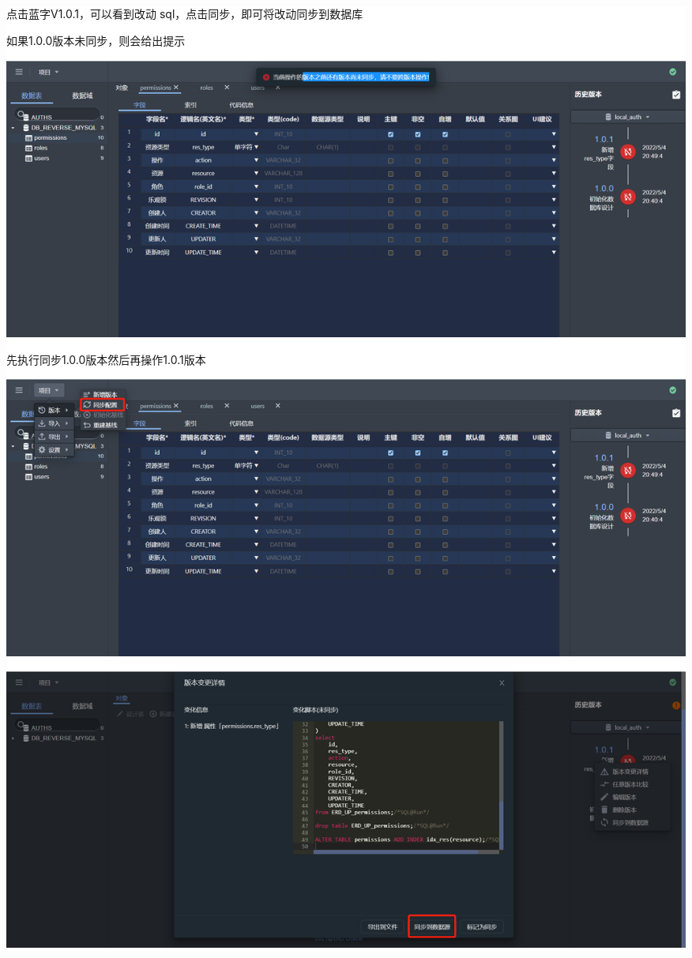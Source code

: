 点击蓝字V1.0.1，可以看到改动 sql，点击同步，即可将改动同步到数据库

如果1.0.0版本未同步，则会给出提示

![](img/operator/52.png)

先执行同步1.0.0版本然后再操作1.0.1版本

![](img/operator/53.png)

![](img/operator/54.png)
